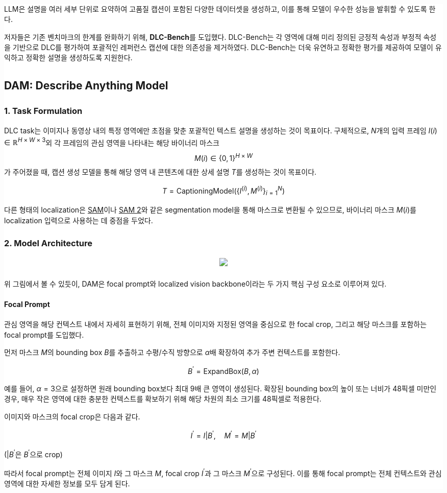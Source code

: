 LLM은 설명을 여러 세부 단위로 요약하여 고품질 캡션이 포함된 다양한 데이터셋을 생성하고, 이를 통해 모델이 우수한 성능을 발휘할 수 있도록 한다.

저자들은 기존 벤치마크의 한계를 완화하기 위해, **DLC-Bench**를 도입했다. DLC-Bench는 각 영역에 대해 미리 정의된 긍정적 속성과 부정적 속성을 기반으로 DLC를 평가하여 포괄적인 레퍼런스 캡션에 대한 의존성을 제거하였다. DLC-Bench는 더욱 유연하고 정확한 평가를 제공하여 모델이 유익하고 정확한 설명을 생성하도록 지원한다.

## DAM: Describe Anything Model
### 1. Task Formulation
DLC task는 이미지나 동영상 내의 특정 영역에만 초점을 맞춘 포괄적인 텍스트 설명을 생성하는 것이 목표이다. 구체적으로, $N$개의 입력 프레임 $I(i) \in \mathbb{R}^{H \times W \times 3}$외 각 프레임의 관심 영역을 나타내는 해당 바이너리 마스크 $$M(i) \in \{0, 1\}^{H \times W}$$가 주어졌을 때, 캡션 생성 모델을 통해 해당 영역 내 콘텐츠에 대한 상세 설명 $T$를 생성하는 것이 목표이다.

$$
\begin{equation}
T = \textrm{CaptioningModel} (\{ I^{(i)}, M^{(i)} \}_{i=1}^N)
\end{equation}
$$

다른 형태의 localization은 [SAM](https://kimjy99.github.io/논문리뷰/segment-anything)이나 [SAM 2](https://kimjy99.github.io/논문리뷰/segment-anything-2)와 같은 segmentation model을 통해 마스크로 변환될 수 있으므로, 바이너리 마스크 $M(i)$를 localization 입력으로 사용하는 데 중점을 두었다. 

### 2. Model Architecture
<center><img src='{{"/assets/img/describe-anything/describe-anything-fig3.webp" | relative_url}}' width="53%"></center>
<br>
위 그림에서 볼 수 있듯이, DAM은 focal prompt와 localized vision backbone이라는 두 가지 핵심 구성 요소로 이루어져 있다.

#### Focal Prompt
관심 영역을 해당 컨텍스트 내에서 자세히 표현하기 위해, 전체 이미지와 지정된 영역을 중심으로 한 focal crop, 그리고 해당 마스크를 포함하는 focal prompt를 도입했다.

먼저 마스크 $M$의 bounding box $B$를 추출하고 수평/수직 방향으로 $\alpha$배 확장하여 추가 주변 컨텍스트를 포함한다.

$$
\begin{equation}
B^\prime = \textrm{ExpandBox}(B, \alpha)
\end{equation}
$$

예를 들어, $\alpha = 3$으로 설정하면 원래 bounding box보다 최대 9배 큰 영역이 생성된다. 확장된 bounding box의 높이 또는 너비가 48픽셀 미만인 경우, 매우 작은 영역에 대한 충분한 컨텍스트를 확보하기 위해 해당 차원의 최소 크기를 48픽셀로 적용한다.

이미지와 마스크의 focal crop은 다음과 같다.

$$
\begin{equation}
I^\prime = I \vert B^\prime, \quad M^\prime = M \vert B^\prime
\end{equation}
$$

($\vert B^\prime$은 $B^\prime$으로 crop)

따라서 focal prompt는 전체 이미지 $I$와 그 마스크 $M$, focal crop $I^\prime$과 그 마스크 $M^\prime$으로 구성된다. 이를 통해 focal prompt는 전체 컨텍스트와 관심 영역에 대한 자세한 정보를 모두 담게 된다.
